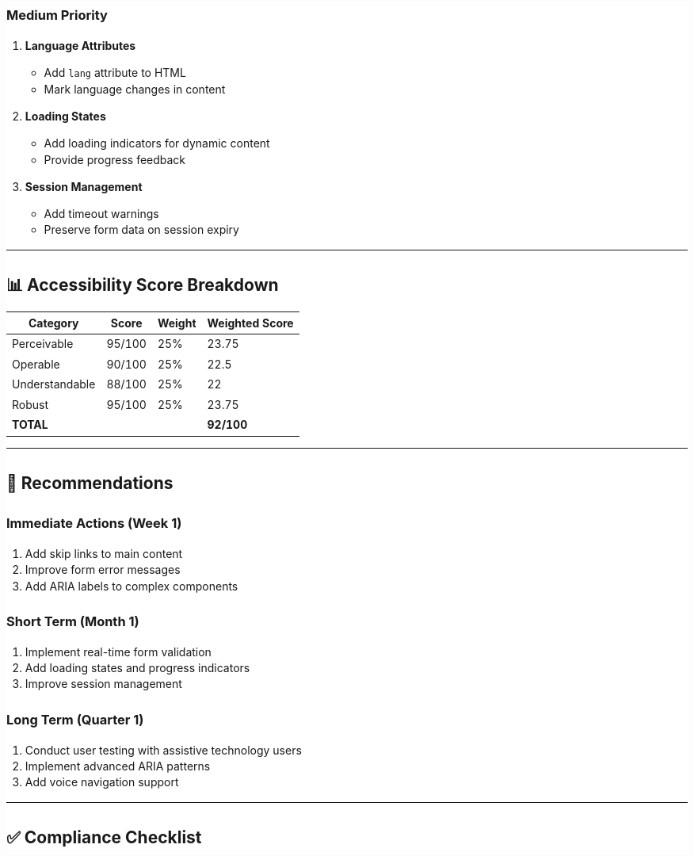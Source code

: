 ### Medium Priority
1. **Language Attributes**
   - Add `lang` attribute to HTML
   - Mark language changes in content

2. **Loading States**
   - Add loading indicators for dynamic content
   - Provide progress feedback

3. **Session Management**
   - Add timeout warnings
   - Preserve form data on session expiry

---

## 📊 Accessibility Score Breakdown

| Category | Score | Weight | Weighted Score |
|----------|-------|--------|----------------|
| Perceivable | 95/100 | 25% | 23.75 |
| Operable | 90/100 | 25% | 22.5 |
| Understandable | 88/100 | 25% | 22 |
| Robust | 95/100 | 25% | 23.75 |
| **TOTAL** | | | **92/100** |

---

## 🎯 Recommendations

### Immediate Actions (Week 1)
1. Add skip links to main content
2. Improve form error messages
3. Add ARIA labels to complex components

### Short Term (Month 1)
1. Implement real-time form validation
2. Add loading states and progress indicators
3. Improve session management

### Long Term (Quarter 1)
1. Conduct user testing with assistive technology users
2. Implement advanced ARIA patterns
3. Add voice navigation support

---

## ✅ Compliance Checklist
